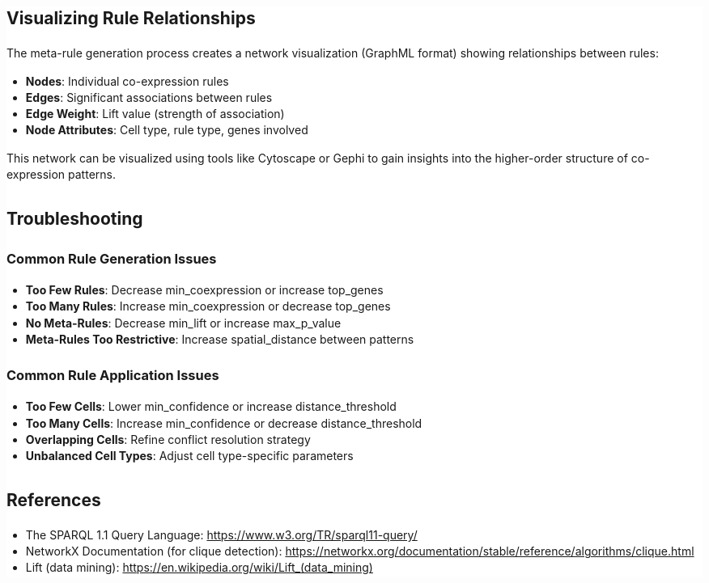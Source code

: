 ## Visualizing Rule Relationships

The meta-rule generation process creates a network visualization (GraphML format) showing relationships between rules:

- **Nodes**: Individual co-expression rules
- **Edges**: Significant associations between rules
- **Edge Weight**: Lift value (strength of association)
- **Node Attributes**: Cell type, rule type, genes involved

This network can be visualized using tools like Cytoscape or Gephi to gain insights into the higher-order structure of co-expression patterns.

## Troubleshooting

### Common Rule Generation Issues

- **Too Few Rules**: Decrease min_coexpression or increase top_genes
- **Too Many Rules**: Increase min_coexpression or decrease top_genes
- **No Meta-Rules**: Decrease min_lift or increase max_p_value
- **Meta-Rules Too Restrictive**: Increase spatial_distance between patterns

### Common Rule Application Issues

- **Too Few Cells**: Lower min_confidence or increase distance_threshold
- **Too Many Cells**: Increase min_confidence or decrease distance_threshold
- **Overlapping Cells**: Refine conflict resolution strategy
- **Unbalanced Cell Types**: Adjust cell type-specific parameters

## References

- The SPARQL 1.1 Query Language: https://www.w3.org/TR/sparql11-query/
- NetworkX Documentation (for clique detection): https://networkx.org/documentation/stable/reference/algorithms/clique.html
- Lift (data mining): https://en.wikipedia.org/wiki/Lift_(data_mining) 